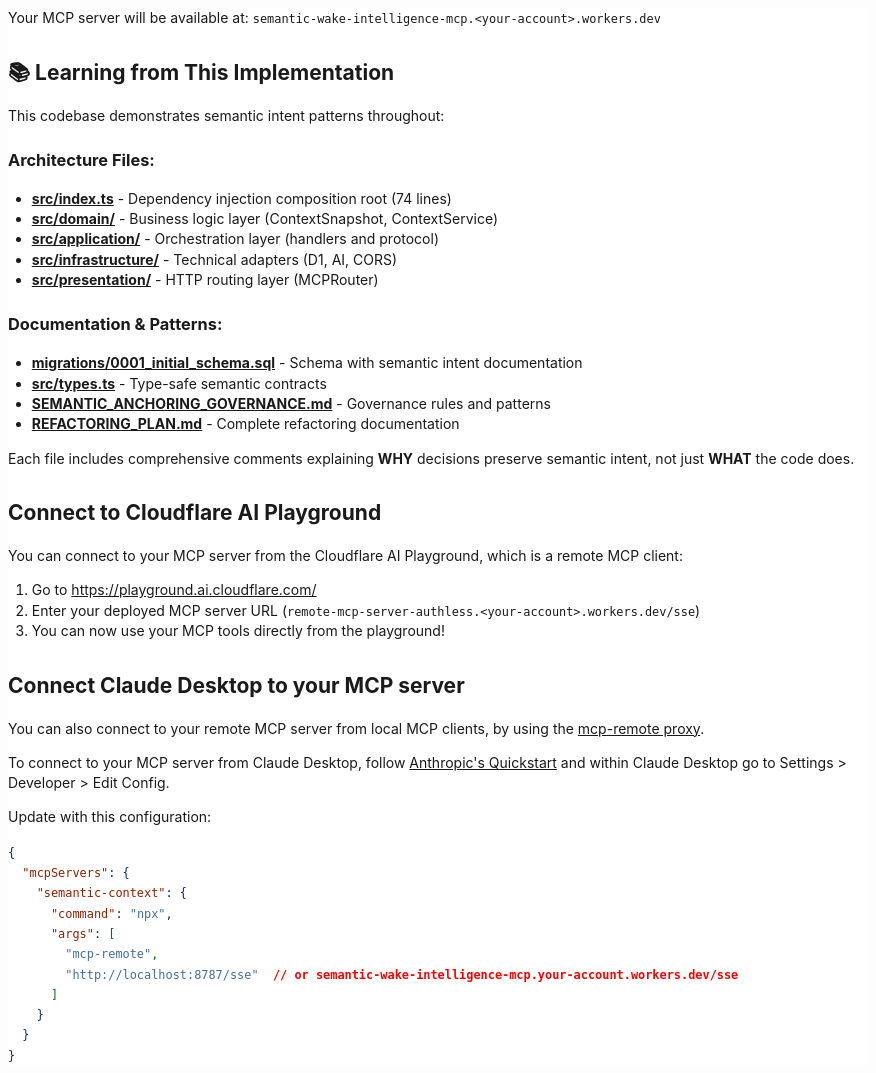 Your MCP server will be available at: `semantic-wake-intelligence-mcp.<your-account>.workers.dev`

## 📚 Learning from This Implementation

This codebase demonstrates semantic intent patterns throughout:

### Architecture Files:
- **[src/index.ts](src/index.ts)** - Dependency injection composition root (74 lines)
- **[src/domain/](src/domain/)** - Business logic layer (ContextSnapshot, ContextService)
- **[src/application/](src/application/)** - Orchestration layer (handlers and protocol)
- **[src/infrastructure/](src/infrastructure/)** - Technical adapters (D1, AI, CORS)
- **[src/presentation/](src/presentation/)** - HTTP routing layer (MCPRouter)

### Documentation & Patterns:
- **[migrations/0001_initial_schema.sql](migrations/0001_initial_schema.sql)** - Schema with semantic intent documentation
- **[src/types.ts](src/types.ts)** - Type-safe semantic contracts
- **[SEMANTIC_ANCHORING_GOVERNANCE.md](SEMANTIC_ANCHORING_GOVERNANCE.md)** - Governance rules and patterns
- **[REFACTORING_PLAN.md](REFACTORING_PLAN.md)** - Complete refactoring documentation

Each file includes comprehensive comments explaining **WHY** decisions preserve semantic intent, not just **WHAT** the code does. 

## Connect to Cloudflare AI Playground

You can connect to your MCP server from the Cloudflare AI Playground, which is a remote MCP client:

1. Go to https://playground.ai.cloudflare.com/
2. Enter your deployed MCP server URL (`remote-mcp-server-authless.<your-account>.workers.dev/sse`)
3. You can now use your MCP tools directly from the playground!

## Connect Claude Desktop to your MCP server

You can also connect to your remote MCP server from local MCP clients, by using the [mcp-remote proxy](https://www.npmjs.com/package/mcp-remote). 

To connect to your MCP server from Claude Desktop, follow [Anthropic's Quickstart](https://modelcontextprotocol.io/quickstart/user) and within Claude Desktop go to Settings > Developer > Edit Config.

Update with this configuration:

```json
{
  "mcpServers": {
    "semantic-context": {
      "command": "npx",
      "args": [
        "mcp-remote",
        "http://localhost:8787/sse"  // or semantic-wake-intelligence-mcp.your-account.workers.dev/sse
      ]
    }
  }
}
```
